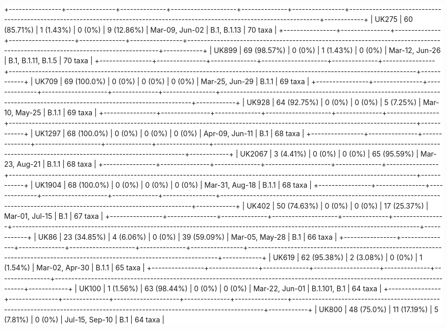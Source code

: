 +----------------+---------------+--------------+--------------------+--------------+----------------+----------------------------------------------------------------------------------------------------------------------------+------------+
| UK275          | 60 (85.71%)   | 1 (1.43%)    | 0 (0%)             | 9 (12.86%)   | Mar-09, Jun-02 | B.1, B.1.13                                                                                                                | 70 taxa    |
+----------------+---------------+--------------+--------------------+--------------+----------------+----------------------------------------------------------------------------------------------------------------------------+------------+
| UK899          | 69 (98.57%)   | 0 (0%)       | 1 (1.43%)          | 0 (0%)       | Mar-12, Jun-26 | B.1, B.1.11, B.1.5                                                                                                         | 70 taxa    |
+----------------+---------------+--------------+--------------------+--------------+----------------+----------------------------------------------------------------------------------------------------------------------------+------------+
| UK709          | 69 (100.0%)   | 0 (0%)       | 0 (0%)             | 0 (0%)       | Mar-25, Jun-29 | B.1.1                                                                                                                      | 69 taxa    |
+----------------+---------------+--------------+--------------------+--------------+----------------+----------------------------------------------------------------------------------------------------------------------------+------------+
| UK928          | 64 (92.75%)   | 0 (0%)       | 0 (0%)             | 5 (7.25%)    | Mar-10, May-25 | B.1.1                                                                                                                      | 69 taxa    |
+----------------+---------------+--------------+--------------------+--------------+----------------+----------------------------------------------------------------------------------------------------------------------------+------------+
| UK1297         | 68 (100.0%)   | 0 (0%)       | 0 (0%)             | 0 (0%)       | Apr-09, Jun-11 | B.1                                                                                                                        | 68 taxa    |
+----------------+---------------+--------------+--------------------+--------------+----------------+----------------------------------------------------------------------------------------------------------------------------+------------+
| UK2067         | 3 (4.41%)     | 0 (0%)       | 0 (0%)             | 65 (95.59%)  | Mar-23, Aug-21 | B.1.1                                                                                                                      | 68 taxa    |
+----------------+---------------+--------------+--------------------+--------------+----------------+----------------------------------------------------------------------------------------------------------------------------+------------+
| UK1904         | 68 (100.0%)   | 0 (0%)       | 0 (0%)             | 0 (0%)       | Mar-31, Aug-18 | B.1.1                                                                                                                      | 68 taxa    |
+----------------+---------------+--------------+--------------------+--------------+----------------+----------------------------------------------------------------------------------------------------------------------------+------------+
| UK402          | 50 (74.63%)   | 0 (0%)       | 0 (0%)             | 17 (25.37%)  | Mar-01, Jul-15 | B.1                                                                                                                        | 67 taxa    |
+----------------+---------------+--------------+--------------------+--------------+----------------+----------------------------------------------------------------------------------------------------------------------------+------------+
| UK86           | 23 (34.85%)   | 4 (6.06%)    | 0 (0%)             | 39 (59.09%)  | Mar-05, May-28 | B.1                                                                                                                        | 66 taxa    |
+----------------+---------------+--------------+--------------------+--------------+----------------+----------------------------------------------------------------------------------------------------------------------------+------------+
| UK619          | 62 (95.38%)   | 2 (3.08%)    | 0 (0%)             | 1 (1.54%)    | Mar-02, Apr-30 | B.1.1                                                                                                                      | 65 taxa    |
+----------------+---------------+--------------+--------------------+--------------+----------------+----------------------------------------------------------------------------------------------------------------------------+------------+
| UK100          | 1 (1.56%)     | 63 (98.44%)  | 0 (0%)             | 0 (0%)       | Mar-22, Jun-01 | B.1.101, B.1                                                                                                               | 64 taxa    |
+----------------+---------------+--------------+--------------------+--------------+----------------+----------------------------------------------------------------------------------------------------------------------------+------------+
| UK800          | 48 (75.0%)    | 11 (17.19%)  | 5 (7.81%)          | 0 (0%)       | Jul-15, Sep-10 | B.1                                                                                                                        | 64 taxa    |